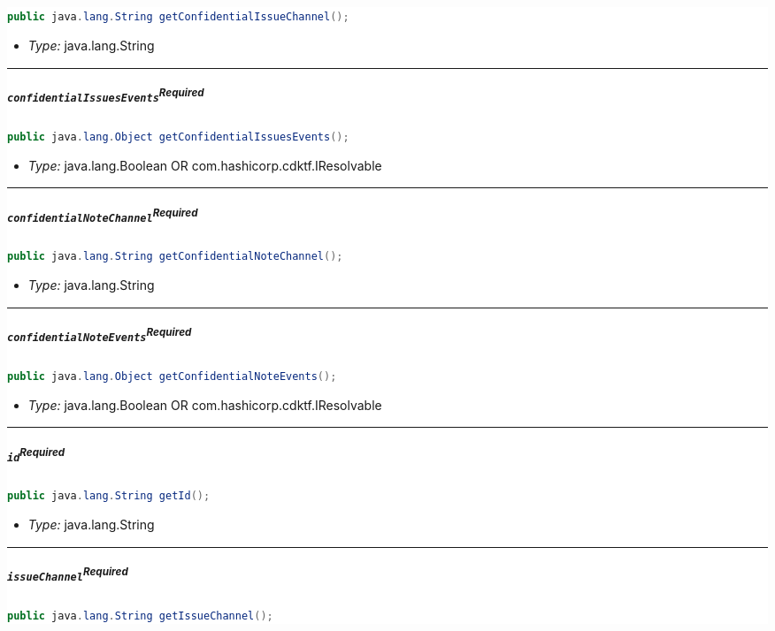 ```java
public java.lang.String getConfidentialIssueChannel();
```

- *Type:* java.lang.String

---

##### `confidentialIssuesEvents`<sup>Required</sup> <a name="confidentialIssuesEvents" id="@cdktf/provider-gitlab.serviceSlack.ServiceSlack.property.confidentialIssuesEvents"></a>

```java
public java.lang.Object getConfidentialIssuesEvents();
```

- *Type:* java.lang.Boolean OR com.hashicorp.cdktf.IResolvable

---

##### `confidentialNoteChannel`<sup>Required</sup> <a name="confidentialNoteChannel" id="@cdktf/provider-gitlab.serviceSlack.ServiceSlack.property.confidentialNoteChannel"></a>

```java
public java.lang.String getConfidentialNoteChannel();
```

- *Type:* java.lang.String

---

##### `confidentialNoteEvents`<sup>Required</sup> <a name="confidentialNoteEvents" id="@cdktf/provider-gitlab.serviceSlack.ServiceSlack.property.confidentialNoteEvents"></a>

```java
public java.lang.Object getConfidentialNoteEvents();
```

- *Type:* java.lang.Boolean OR com.hashicorp.cdktf.IResolvable

---

##### `id`<sup>Required</sup> <a name="id" id="@cdktf/provider-gitlab.serviceSlack.ServiceSlack.property.id"></a>

```java
public java.lang.String getId();
```

- *Type:* java.lang.String

---

##### `issueChannel`<sup>Required</sup> <a name="issueChannel" id="@cdktf/provider-gitlab.serviceSlack.ServiceSlack.property.issueChannel"></a>

```java
public java.lang.String getIssueChannel();
```

